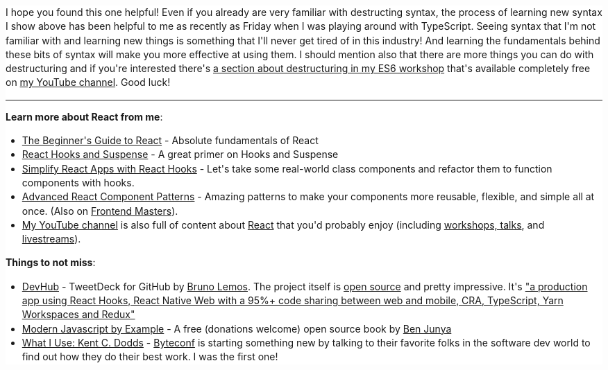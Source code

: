 I hope you found this one helpful! Even if you already are very familiar with
destructing syntax, the process of learning new syntax I show above has been
helpful to me as recently as Friday when I was playing around with TypeScript.
Seeing syntax that I'm not familiar with and learning new things is something
that I'll never get tired of in this industry! And learning the fundamentals
behind these bits of syntax will make you more effective at using them. I should
mention also that there are more things you can do with destructuring and if
you're interested there's
[a section about destructuring in my ES6 workshop](https://www.youtube.com/watch?v=t3R3R7UyN2Y&t=1h07m01s&list=PLV5CVI1eNcJgUA2ziIML3-7sMbS7utie5)
that's available completely free on
[my YouTube channel](https://kcd.im/youtube). Good luck!

---

**Learn more about React from me**:

- [The Beginner's Guide to React](https://kcd.im/beginner-react) - Absolute
  fundamentals of React
- [React Hooks and Suspense](https://kcd.im/hooks-and-suspense) - A great primer
  on Hooks and Suspense
- [Simplify React Apps with React Hooks](https://kcd.im/refactor-react) - Let's
  take some real-world class components and refactor them to function components
  with hooks.
- [Advanced React Component Patterns](https://kcd.im/advanced-react) - Amazing
  patterns to make your components more reusable, flexible, and simple all at
  once. (Also on
  [Frontend Masters](https://frontendmasters.com/courses/advanced-react-patterns/)).
- [My YouTube channel](https://kcd.im/youtube) is also full of content about
  [React](https://www.youtube.com/user/kentdoddsfamily/search?query=react) that
  you'd probably enjoy (including
  [workshops, talks](https://www.youtube.com/playlist?list=PLV5CVI1eNcJgNqzNwcs4UKrlJdhfDjshf),
  and [livestreams](https://kcd.im/devtips)).

**Things to not miss**:

- [DevHub](https://devhubapp.com) - TweetDeck for GitHub by
  [Bruno Lemos](https://twitter.com/brunolemos). The project itself is
  [open source](https://github.com/devhubapp/devhub) and pretty impressive. It's
  ["a production app using React Hooks, React Native Web with a 95%+ code sharing between web and mobile, CRA, TypeScript, Yarn Workspaces and Redux"](https://twitter.com/brunolemos/status/1072871009651384320)
- [Modern Javascript by Example](https://www.modernjsbyexample.net) - A free
  (donations welcome) open source book by
  [Ben Junya](https://twitter.com/MrBenJ5)
- [What I Use: Kent C. Dodds](https://www.byteconf.com/blog/what-i-use-kent-c-dodds) -
  [Byteconf](https://twitter.com/byteconf) is starting something new by talking
  to their favorite folks in the software dev world to find out how they do
  their best work. I was the first one!
